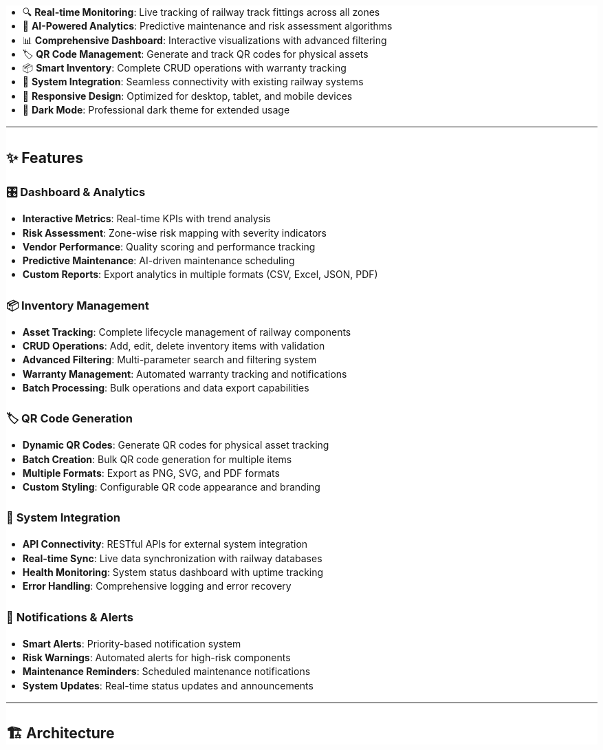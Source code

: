- 🔍 **Real-time Monitoring**: Live tracking of railway track fittings across all zones
- 🤖 **AI-Powered Analytics**: Predictive maintenance and risk assessment algorithms
- 📊 **Comprehensive Dashboard**: Interactive visualizations with advanced filtering
- 🏷️ **QR Code Management**: Generate and track QR codes for physical assets
- 📦 **Smart Inventory**: Complete CRUD operations with warranty tracking
- 🔗 **System Integration**: Seamless connectivity with existing railway systems
- 📱 **Responsive Design**: Optimized for desktop, tablet, and mobile devices
- 🌙 **Dark Mode**: Professional dark theme for extended usage

---

## ✨ Features

### 🎛️ **Dashboard & Analytics**
- **Interactive Metrics**: Real-time KPIs with trend analysis
- **Risk Assessment**: Zone-wise risk mapping with severity indicators
- **Vendor Performance**: Quality scoring and performance tracking
- **Predictive Maintenance**: AI-driven maintenance scheduling
- **Custom Reports**: Export analytics in multiple formats (CSV, Excel, JSON, PDF)

### 📦 **Inventory Management**
- **Asset Tracking**: Complete lifecycle management of railway components
- **CRUD Operations**: Add, edit, delete inventory items with validation
- **Advanced Filtering**: Multi-parameter search and filtering system
- **Warranty Management**: Automated warranty tracking and notifications
- **Batch Processing**: Bulk operations and data export capabilities

### 🏷️ **QR Code Generation**
- **Dynamic QR Codes**: Generate QR codes for physical asset tracking
- **Batch Creation**: Bulk QR code generation for multiple items
- **Multiple Formats**: Export as PNG, SVG, and PDF formats
- **Custom Styling**: Configurable QR code appearance and branding

### 🔗 **System Integration**
- **API Connectivity**: RESTful APIs for external system integration
- **Real-time Sync**: Live data synchronization with railway databases
- **Health Monitoring**: System status dashboard with uptime tracking
- **Error Handling**: Comprehensive logging and error recovery

### 🔔 **Notifications & Alerts**
- **Smart Alerts**: Priority-based notification system
- **Risk Warnings**: Automated alerts for high-risk components
- **Maintenance Reminders**: Scheduled maintenance notifications
- **System Updates**: Real-time status updates and announcements

---

## 🏗️ Architecture
